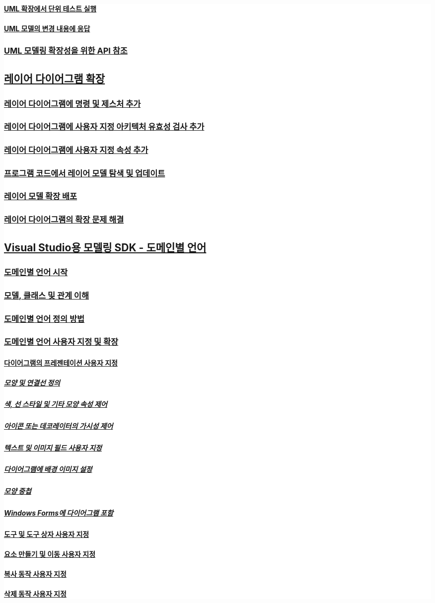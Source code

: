 #### [UML 확장에서 단위 테스트 실행](run-unit-tests-on-uml-extensions.md)
#### [UML 모델의 변경 내용에 응답](../misc/how-to-respond-to-changes-in-a-uml-model.md)
### [UML 모델링 확장성을 위한 API 참조](api-reference-for-uml-modeling-extensibility.md)
## [레이어 다이어그램 확장](extend-layer-diagrams.md)
### [레이어 다이어그램에 명령 및 제스처 추가](add-commands-and-gestures-to-layer-diagrams.md)
### [레이어 다이어그램에 사용자 지정 아키텍처 유효성 검사 추가](add-custom-architecture-validation-to-layer-diagrams.md)
### [레이어 다이어그램에 사용자 지정 속성 추가](add-custom-properties-to-layer-diagrams.md)
### [프로그램 코드에서 레이어 모델 탐색 및 업데이트](navigate-and-update-layer-models-in-program-code.md)
### [레이어 모델 확장 배포](deploy-a-layer-model-extension.md)
### [레이어 다이어그램의 확장 문제 해결](troubleshoot-extensions-for-layer-diagrams.md)
## [Visual Studio용 모델링 SDK - 도메인별 언어](modeling-sdk-for-visual-studio-domain-specific-languages.md)
### [도메인별 언어 시작](getting-started-with-domain-specific-languages.md)
### [모델, 클래스 및 관계 이해](understanding-models-classes-and-relationships.md)
### [도메인별 언어 정의 방법](how-to-define-a-domain-specific-language.md)
### [도메인별 언어 사용자 지정 및 확장](customizing-and-extending-a-domain-specific-language.md)
#### [다이어그램의 프레젠테이션 사용자 지정](customizing-presentation-on-the-diagram.md)
##### [모양 및 연결선 정의](defining-shapes-and-connectors.md)
##### [색, 선 스타일 및 기타 모양 속성 제어](controlling-color-line-style-and-other-shape-properties.md)
##### [아이콘 또는 데코레이터의 가시성 제어](controlling-the-visibility-of-an-icon-or-decorator.md)
##### [텍스트 및 이미지 필드 사용자 지정](customizing-text-and-image-fields.md)
##### [다이어그램에 배경 이미지 설정](setting-a-background-image-on-a-diagram.md)
##### [모양 중첩](nesting-shapes.md)
##### [Windows Forms에 다이어그램 포함](embedding-a-diagram-in-a-windows-form.md)
#### [도구 및 도구 상자 사용자 지정](customizing-tools-and-the-toolbox.md)
#### [요소 만들기 및 이동 사용자 지정](customizing-element-creation-and-movement.md)
#### [복사 동작 사용자 지정](customizing-copy-behavior.md)
#### [삭제 동작 사용자 지정](customizing-deletion-behavior.md)